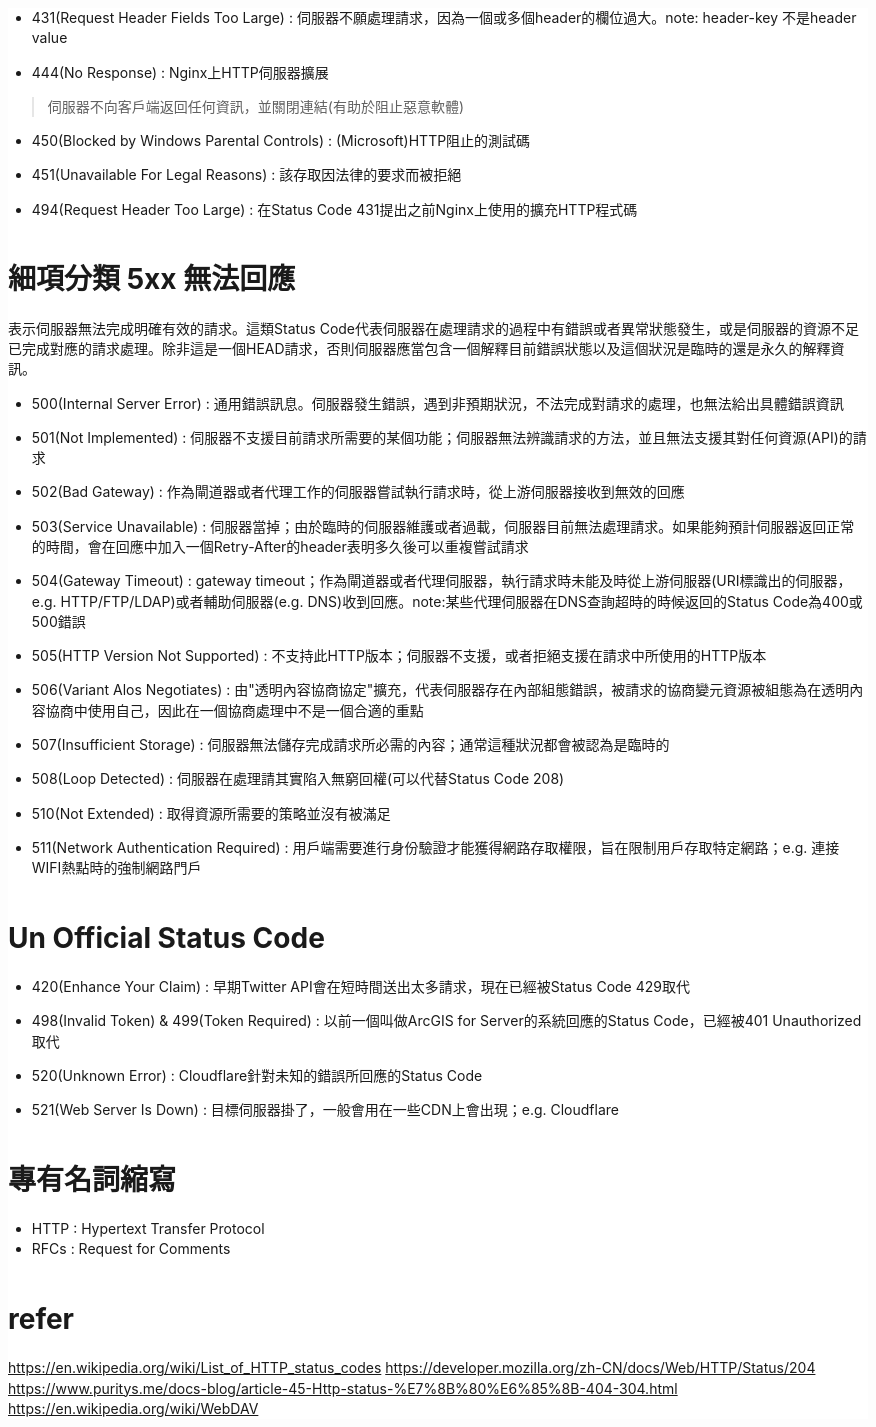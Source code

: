 - 431(Request Header Fields Too Large) : 伺服器不願處理請求，因為一個或多個header的欄位過大。note: header-key 不是header value

- 444(No Response) : Nginx上HTTP伺服器擴展
> 伺服器不向客戶端返回任何資訊，並關閉連結(有助於阻止惡意軟體)

- 450(Blocked by Windows Parental Controls) : (Microsoft)HTTP阻止的測試碼

- 451(Unavailable For Legal Reasons) : 該存取因法律的要求而被拒絕

- 494(Request Header Too Large) : 在Status Code 431提出之前Nginx上使用的擴充HTTP程式碼

# 細項分類 5xx 無法回應
表示伺服器無法完成明確有效的請求。這類Status Code代表伺服器在處理請求的過程中有錯誤或者異常狀態發生，或是伺服器的資源不足已完成對應的請求處理。除非這是一個HEAD請求，否則伺服器應當包含一個解釋目前錯誤狀態以及這個狀況是臨時的還是永久的解釋資訊。


- 500(Internal Server Error) : 通用錯誤訊息。伺服器發生錯誤，遇到非預期狀況，不法完成對請求的處理，也無法給出具體錯誤資訊

- 501(Not Implemented) : 伺服器不支援目前請求所需要的某個功能；伺服器無法辨識請求的方法，並且無法支援其對任何資源(API)的請求

- 502(Bad Gateway) : 作為閘道器或者代理工作的伺服器嘗試執行請求時，從上游伺服器接收到無效的回應

- 503(Service Unavailable) : 伺服器當掉；由於臨時的伺服器維護或者過載，伺服器目前無法處理請求。如果能夠預計伺服器返回正常的時間，會在回應中加入一個Retry-After的header表明多久後可以重複嘗試請求

- 504(Gateway Timeout) : gateway timeout；作為閘道器或者代理伺服器，執行請求時未能及時從上游伺服器(URI標識出的伺服器，e.g. HTTP/FTP/LDAP)或者輔助伺服器(e.g. DNS)收到回應。note:某些代理伺服器在DNS查詢超時的時候返回的Status Code為400或500錯誤

- 505(HTTP Version Not Supported) : 不支持此HTTP版本；伺服器不支援，或者拒絕支援在請求中所使用的HTTP版本

- 506(Variant Alos Negotiates) : 由"透明內容協商協定"擴充，代表伺服器存在內部組態錯誤，被請求的協商變元資源被組態為在透明內容協商中使用自己，因此在一個協商處理中不是一個合適的重點

- 507(Insufficient Storage) : 伺服器無法儲存完成請求所必需的內容；通常這種狀況都會被認為是臨時的

- 508(Loop Detected) : 伺服器在處理請其實陷入無窮回權(可以代替Status Code 208)

- 510(Not Extended) : 取得資源所需要的策略並沒有被滿足

- 511(Network Authentication Required) : 用戶端需要進行身份驗證才能獲得網路存取權限，旨在限制用戶存取特定網路；e.g. 連接WIFI熱點時的強制網路門戶

# Un Official Status Code
- 420(Enhance Your Claim) : 早期Twitter API會在短時間送出太多請求，現在已經被Status Code 429取代

- 498(Invalid Token) & 499(Token Required) : 以前一個叫做ArcGIS for Server的系統回應的Status Code，已經被401 Unauthorized取代

- 520(Unknown Error) : Cloudflare針對未知的錯誤所回應的Status Code

- 521(Web Server Is Down) : 目標伺服器掛了，一般會用在一些CDN上會出現；e.g. Cloudflare

# 專有名詞縮寫
- HTTP : Hypertext Transfer Protocol
- RFCs : Request for Comments

# refer
https://en.wikipedia.org/wiki/List_of_HTTP_status_codes
https://developer.mozilla.org/zh-CN/docs/Web/HTTP/Status/204
https://www.puritys.me/docs-blog/article-45-Http-status-%E7%8B%80%E6%85%8B-404-304.html
https://en.wikipedia.org/wiki/WebDAV